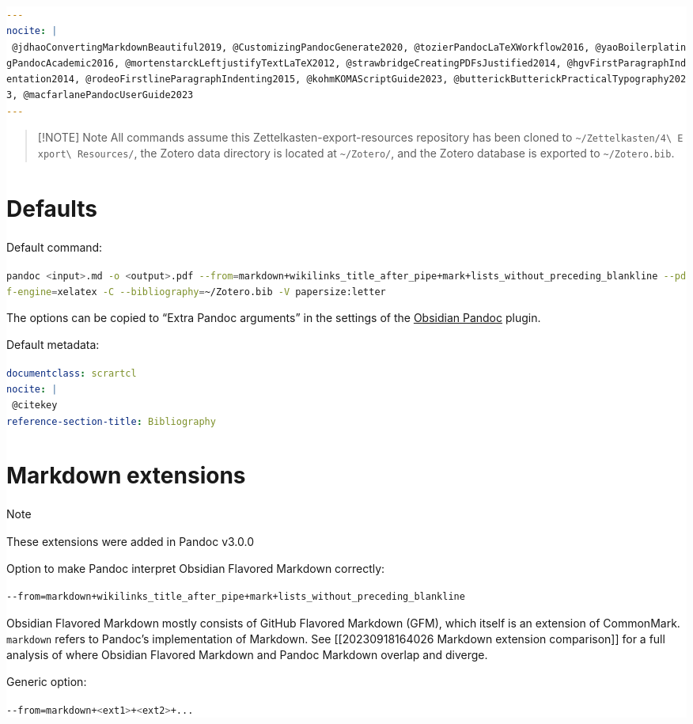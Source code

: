 ```yaml
---
nocite: |
 @jdhaoConvertingMarkdownBeautiful2019, @CustomizingPandocGenerate2020, @tozierPandocLaTeXWorkflow2016, @yaoBoilerplatingPandocAcademic2016, @mortenstarckLeftjustifyTextLaTeX2012, @strawbridgeCreatingPDFsJustified2014, @hgvFirstParagraphIndentation2014, @rodeoFirstlineParagraphIndenting2015, @kohmKOMAScriptGuide2023, @butterickButterickPracticalTypography2023, @macfarlanePandocUserGuide2023
---
```


> [!NOTE] Note
> All commands assume this Zettelkasten-export-resources repository has been cloned to `~/Zettelkasten/4\ Export\ Resources/`, the Zotero data directory is located at `~/Zotero/`, and the Zotero database is exported to `~/Zotero.bib`.

# Defaults

Default command:
```sh
pandoc <input>.md -o <output>.pdf --from=markdown+wikilinks_title_after_pipe+mark+lists_without_preceding_blankline --pdf-engine=xelatex -C --bibliography=~/Zotero.bib -V papersize:letter
```

The options can be copied to “Extra Pandoc arguments” in the settings of the [Obsidian Pandoc](https://github.com/OliverBalfour/obsidian-pandoc) plugin.

Default metadata:
```yaml
documentclass: scrartcl
nocite: |
 @citekey
reference-section-title: Bibliography
```


# Markdown extensions

> [!NOTE]
> These extensions were added in Pandoc v3.0.0


Option to make Pandoc interpret Obsidian Flavored Markdown correctly:
```sh
--from=markdown+wikilinks_title_after_pipe+mark+lists_without_preceding_blankline
```

Obsidian Flavored Markdown mostly consists of GitHub Flavored Markdown (GFM), which itself is an extension of CommonMark.
`markdown` refers to Pandoc’s implementation of Markdown.
See [[20230918164026 Markdown extension comparison]] for a full analysis of where Obsidian Flavored Markdown and Pandoc Markdown overlap and diverge.

Generic option:
```sh
--from=markdown+<ext1>+<ext2>+...
```


[^1]: This is desired. On portrait-oriented pages, if the margins are equal on all sides, the text area becomes increasingly elongated with larger margins, and its thinness emphasizes the size of the side margins. This visual disproportion is solved by placing additional margin at the bottom. This practice was followed by medieval book designers.